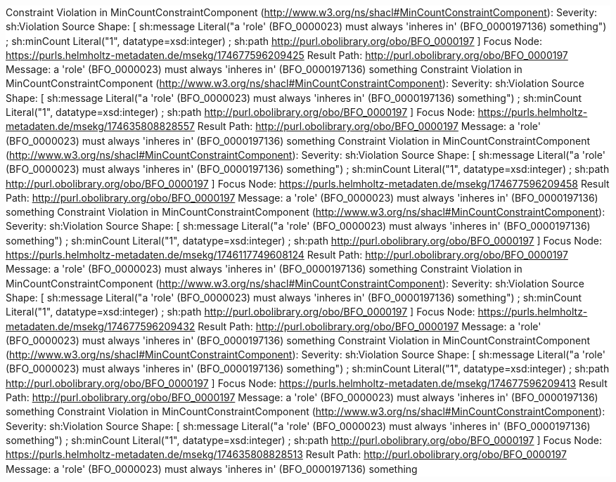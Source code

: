 Constraint Violation in MinCountConstraintComponent (http://www.w3.org/ns/shacl#MinCountConstraintComponent):
	Severity: sh:Violation
	Source Shape: [ sh:message Literal("a 'role' (BFO_0000023) must always 'inheres in' (BFO_0000197136) something") ; sh:minCount Literal("1", datatype=xsd:integer) ; sh:path <http://purl.obolibrary.org/obo/BFO_0000197> ]
	Focus Node: <https://purls.helmholtz-metadaten.de/msekg/174677596209425>
	Result Path: <http://purl.obolibrary.org/obo/BFO_0000197>
	Message: a 'role' (BFO_0000023) must always 'inheres in' (BFO_0000197136) something
Constraint Violation in MinCountConstraintComponent (http://www.w3.org/ns/shacl#MinCountConstraintComponent):
	Severity: sh:Violation
	Source Shape: [ sh:message Literal("a 'role' (BFO_0000023) must always 'inheres in' (BFO_0000197136) something") ; sh:minCount Literal("1", datatype=xsd:integer) ; sh:path <http://purl.obolibrary.org/obo/BFO_0000197> ]
	Focus Node: <https://purls.helmholtz-metadaten.de/msekg/174635808828557>
	Result Path: <http://purl.obolibrary.org/obo/BFO_0000197>
	Message: a 'role' (BFO_0000023) must always 'inheres in' (BFO_0000197136) something
Constraint Violation in MinCountConstraintComponent (http://www.w3.org/ns/shacl#MinCountConstraintComponent):
	Severity: sh:Violation
	Source Shape: [ sh:message Literal("a 'role' (BFO_0000023) must always 'inheres in' (BFO_0000197136) something") ; sh:minCount Literal("1", datatype=xsd:integer) ; sh:path <http://purl.obolibrary.org/obo/BFO_0000197> ]
	Focus Node: <https://purls.helmholtz-metadaten.de/msekg/174677596209458>
	Result Path: <http://purl.obolibrary.org/obo/BFO_0000197>
	Message: a 'role' (BFO_0000023) must always 'inheres in' (BFO_0000197136) something
Constraint Violation in MinCountConstraintComponent (http://www.w3.org/ns/shacl#MinCountConstraintComponent):
	Severity: sh:Violation
	Source Shape: [ sh:message Literal("a 'role' (BFO_0000023) must always 'inheres in' (BFO_0000197136) something") ; sh:minCount Literal("1", datatype=xsd:integer) ; sh:path <http://purl.obolibrary.org/obo/BFO_0000197> ]
	Focus Node: <https://purls.helmholtz-metadaten.de/msekg/1746117749608124>
	Result Path: <http://purl.obolibrary.org/obo/BFO_0000197>
	Message: a 'role' (BFO_0000023) must always 'inheres in' (BFO_0000197136) something
Constraint Violation in MinCountConstraintComponent (http://www.w3.org/ns/shacl#MinCountConstraintComponent):
	Severity: sh:Violation
	Source Shape: [ sh:message Literal("a 'role' (BFO_0000023) must always 'inheres in' (BFO_0000197136) something") ; sh:minCount Literal("1", datatype=xsd:integer) ; sh:path <http://purl.obolibrary.org/obo/BFO_0000197> ]
	Focus Node: <https://purls.helmholtz-metadaten.de/msekg/174677596209432>
	Result Path: <http://purl.obolibrary.org/obo/BFO_0000197>
	Message: a 'role' (BFO_0000023) must always 'inheres in' (BFO_0000197136) something
Constraint Violation in MinCountConstraintComponent (http://www.w3.org/ns/shacl#MinCountConstraintComponent):
	Severity: sh:Violation
	Source Shape: [ sh:message Literal("a 'role' (BFO_0000023) must always 'inheres in' (BFO_0000197136) something") ; sh:minCount Literal("1", datatype=xsd:integer) ; sh:path <http://purl.obolibrary.org/obo/BFO_0000197> ]
	Focus Node: <https://purls.helmholtz-metadaten.de/msekg/174677596209413>
	Result Path: <http://purl.obolibrary.org/obo/BFO_0000197>
	Message: a 'role' (BFO_0000023) must always 'inheres in' (BFO_0000197136) something
Constraint Violation in MinCountConstraintComponent (http://www.w3.org/ns/shacl#MinCountConstraintComponent):
	Severity: sh:Violation
	Source Shape: [ sh:message Literal("a 'role' (BFO_0000023) must always 'inheres in' (BFO_0000197136) something") ; sh:minCount Literal("1", datatype=xsd:integer) ; sh:path <http://purl.obolibrary.org/obo/BFO_0000197> ]
	Focus Node: <https://purls.helmholtz-metadaten.de/msekg/174635808828513>
	Result Path: <http://purl.obolibrary.org/obo/BFO_0000197>
	Message: a 'role' (BFO_0000023) must always 'inheres in' (BFO_0000197136) something